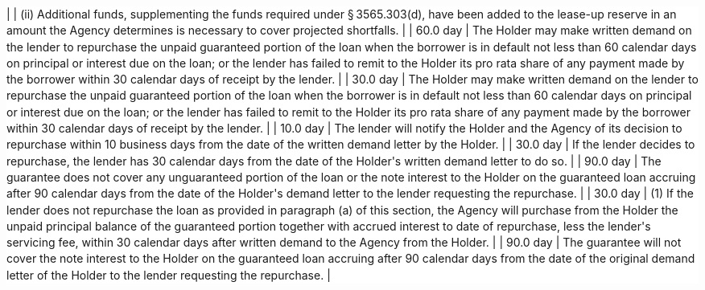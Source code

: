 |            |               (ii) Additional funds, supplementing the funds required under &#167;&#8201;3565.303(d), have been added to the lease-up reserve in an amount the Agency determines is necessary to cover projected shortfalls.                                                                                                                                                                                                                                                                                                                                                                                                                                                                   |
| 60.0 day   | The Holder may make written demand on the lender to repurchase the unpaid guaranteed portion of the loan when the borrower is in default not less than 60 calendar days on principal or interest due on the loan; or the lender has failed to remit to the Holder its pro rata share of any payment made by the borrower within 30 calendar days of receipt by the lender.                                                                                                                                                                                                                                                                                                                     |
| 30.0 day   | The Holder may make written demand on the lender to repurchase the unpaid guaranteed portion of the loan when the borrower is in default not less than 60 calendar days on principal or interest due on the loan; or the lender has failed to remit to the Holder its pro rata share of any payment made by the borrower within 30 calendar days of receipt by the lender.                                                                                                                                                                                                                                                                                                                     |
| 10.0 day   | The lender will notify the Holder and the Agency of its decision to repurchase within 10 business days from the date of the written demand letter by the Holder.                                                                                                                                                                                                                                                                                                                                                                                                                                                                                                                               |
| 30.0 day   | If the lender decides to repurchase, the lender has 30 calendar days from the date of the Holder's written demand letter to do so.                                                                                                                                                                                                                                                                                                                                                                                                                                                                                                                                                             |
| 90.0 day   | The guarantee does not cover any unguaranteed portion of the loan or the note interest to the Holder on the guaranteed loan accruing after 90 calendar days from the date of the Holder's demand letter to the lender requesting the repurchase.                                                                                                                                                                                                                                                                                                                                                                                                                                               |
| 30.0 day   | (1) If the lender does not repurchase the loan as provided in paragraph (a) of this section, the Agency will purchase from the Holder the unpaid principal balance of the guaranteed portion together with accrued interest to date of repurchase, less the lender's servicing fee, within 30 calendar days after written demand to the Agency from the Holder.                                                                                                                                                                                                                                                                                                                                |
| 90.0 day   | The guarantee will not cover the note interest to the Holder on the guaranteed loan accruing after 90 calendar days from the date of the original demand letter of the Holder to the lender requesting the repurchase.                                                                                                                                                                                                                                                                                                                                                                                                                                                                         |